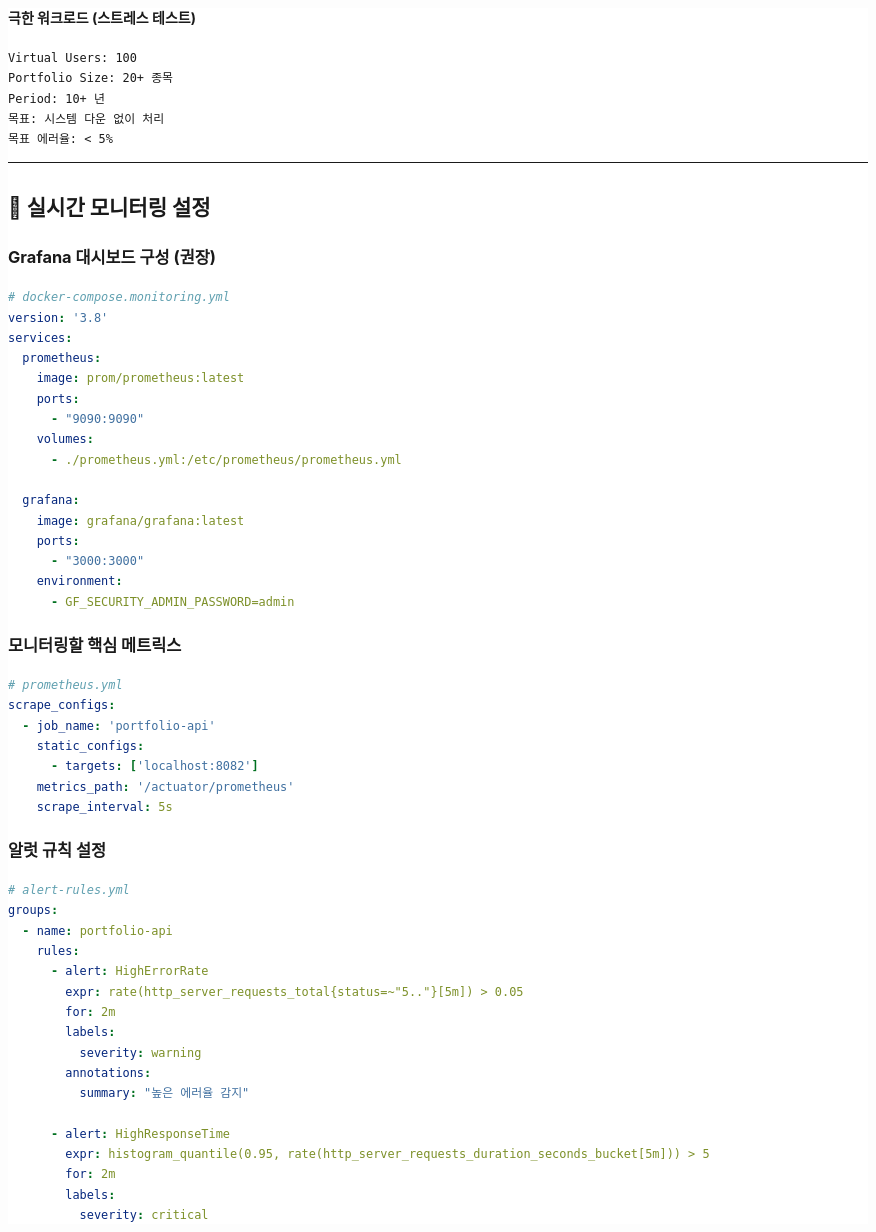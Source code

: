 #### 극한 워크로드 (스트레스 테스트)
```
Virtual Users: 100
Portfolio Size: 20+ 종목
Period: 10+ 년  
목표: 시스템 다운 없이 처리
목표 에러율: < 5%
```

---

## 🔧 실시간 모니터링 설정

### Grafana 대시보드 구성 (권장)
```yaml
# docker-compose.monitoring.yml
version: '3.8'
services:
  prometheus:
    image: prom/prometheus:latest
    ports:
      - "9090:9090"
    volumes:
      - ./prometheus.yml:/etc/prometheus/prometheus.yml

  grafana:
    image: grafana/grafana:latest
    ports:
      - "3000:3000"
    environment:
      - GF_SECURITY_ADMIN_PASSWORD=admin
```

### 모니터링할 핵심 메트릭스
```yaml
# prometheus.yml
scrape_configs:
  - job_name: 'portfolio-api'
    static_configs:
      - targets: ['localhost:8082']
    metrics_path: '/actuator/prometheus'
    scrape_interval: 5s
```

### 알럿 규칙 설정
```yaml
# alert-rules.yml
groups:
  - name: portfolio-api
    rules:
      - alert: HighErrorRate
        expr: rate(http_server_requests_total{status=~"5.."}[5m]) > 0.05
        for: 2m
        labels:
          severity: warning
        annotations:
          summary: "높은 에러율 감지"
          
      - alert: HighResponseTime  
        expr: histogram_quantile(0.95, rate(http_server_requests_duration_seconds_bucket[5m])) > 5
        for: 2m
        labels:
          severity: critical
```